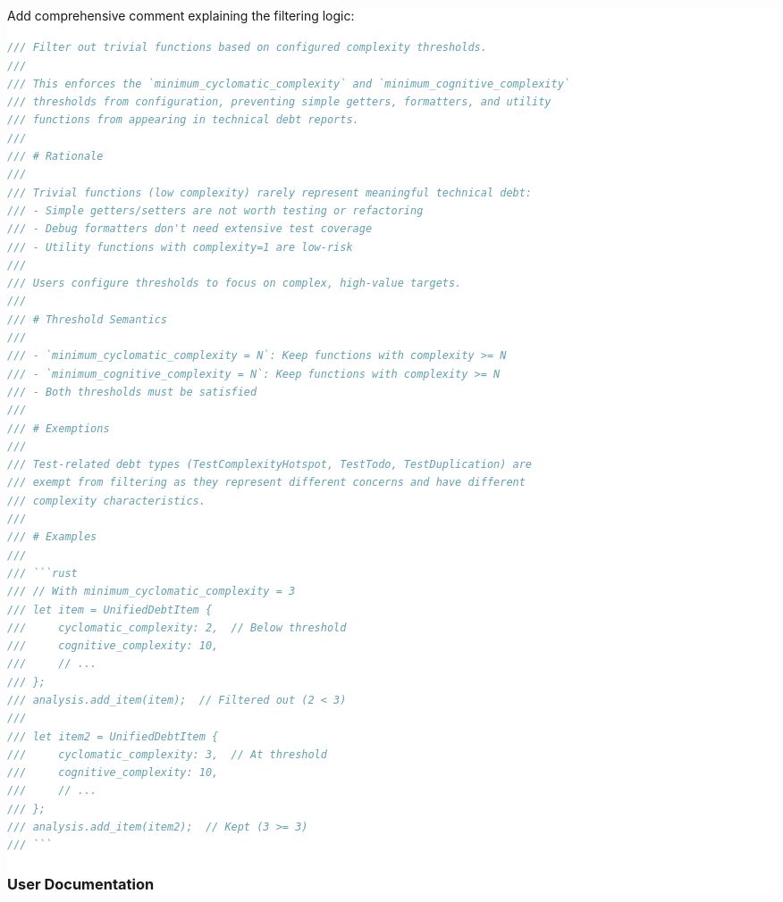 Add comprehensive comment explaining the filtering logic:

```rust
/// Filter out trivial functions based on configured complexity thresholds.
///
/// This enforces the `minimum_cyclomatic_complexity` and `minimum_cognitive_complexity`
/// thresholds from configuration, preventing simple getters, formatters, and utility
/// functions from appearing in technical debt reports.
///
/// # Rationale
///
/// Trivial functions (low complexity) rarely represent meaningful technical debt:
/// - Simple getters/setters are not worth testing or refactoring
/// - Debug formatters don't need extensive test coverage
/// - Utility functions with complexity=1 are low-risk
///
/// Users configure thresholds to focus on complex, high-value targets.
///
/// # Threshold Semantics
///
/// - `minimum_cyclomatic_complexity = N`: Keep functions with complexity >= N
/// - `minimum_cognitive_complexity = N`: Keep functions with complexity >= N
/// - Both thresholds must be satisfied
///
/// # Exemptions
///
/// Test-related debt types (TestComplexityHotspot, TestTodo, TestDuplication) are
/// exempt from filtering as they represent different concerns and have different
/// complexity characteristics.
///
/// # Examples
///
/// ```rust
/// // With minimum_cyclomatic_complexity = 3
/// let item = UnifiedDebtItem {
///     cyclomatic_complexity: 2,  // Below threshold
///     cognitive_complexity: 10,
///     // ...
/// };
/// analysis.add_item(item);  // Filtered out (2 < 3)
///
/// let item2 = UnifiedDebtItem {
///     cyclomatic_complexity: 3,  // At threshold
///     cognitive_complexity: 10,
///     // ...
/// };
/// analysis.add_item(item2);  // Kept (3 >= 3)
/// ```
```

### User Documentation
